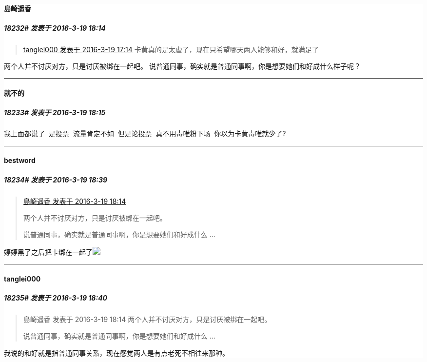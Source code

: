 ####  島崎遥香  
##### 18232#       发表于 2016-3-19 18:14



<blockquote><a href="httphttps://bbs.saraba1st.com/2b/forum.php?mod=redirect&amp;amp;goto=findpost&amp;amp;pid=31872105&amp;amp;ptid=1105387" target="_blank">tanglei000 发表于 2016-3-19 17:14</a>
卡黄真的是太虐了，现在只希望哪天两人能够和好，就满足了</blockquote>
两个人并不讨厌对方，只是讨厌被绑在一起吧。
说普通同事，确实就是普通同事啊，你是想要她们和好成什么样子呢？







-----

####  就不的  
##### 18233#       发表于 2016-3-19 18:15




我上面都说了  是投票  流量肯定不如  但是论投票  真不用毒唯粉下场  你以为卡黄毒唯就少了?







-----

####  bestword  
##### 18234#       发表于 2016-3-19 18:39



<blockquote><a href="httphttps://bbs.saraba1st.com/2b/forum.php?mod=redirect&amp;goto=findpost&amp;pid=31872675&amp;ptid=1105387" target="_blank">島崎遥香 发表于 2016-3-19 18:14</a>

两个人并不讨厌对方，只是讨厌被绑在一起吧。

说普通同事，确实就是普通同事啊，你是想要她们和好成什么 ...</blockquote>
婷婷黑了之后把卡绑在一起了<img src="https://static.saraba1st.com/image/smiley/face/130.gif" referrerpolicy="no-referrer">







-----

####  tanglei000  
##### 18235#       发表于 2016-3-19 18:40



<blockquote>島崎遥香 发表于 2016-3-19 18:14
两个人并不讨厌对方，只是讨厌被绑在一起吧。

说普通同事，确实就是普通同事啊，你是想要她们和好成什么 ...</blockquote>
我说的和好就是指普通同事关系，现在感觉两人是有点老死不相往来那种。
